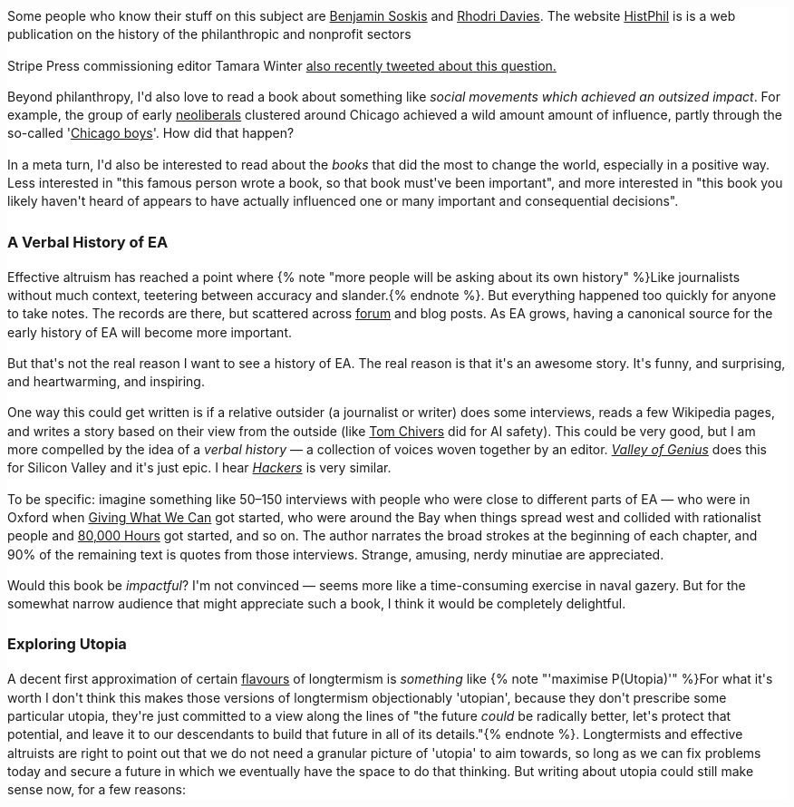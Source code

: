 Some people who know their stuff on this subject are [Benjamin Soskis](https://twitter.com/BenSoskis) and [Rhodri Davies](https://twitter.com/Rhodri_H_Davies). The website [HistPhil](https://histphil.org/about/) is is a web publication on the history of the philanthropic and nonprofit sectors

Stripe Press commissioning editor Tamara Winter [also recently tweeted about this question.](https://twitter.com/_TamaraWinter/status/1338978201842814976)

Beyond philanthropy, I'd also love to read a book about something like *social movements which achieved an outsized impact*. For example, the group of early [neoliberals](https://en.wikipedia.org/wiki/Neoliberalism) clustered around Chicago achieved a wild amount amount of influence, partly through the so-called '[Chicago boys](https://en.wikipedia.org/wiki/Chicago_Boys)'. How did that happen?

In a meta turn, I'd also be interested to read about the *books* that did the most to change the world, especially in a positive way. Less interested in "this famous person wrote a book, so that book must've been important", and more interested in "this book you likely haven't heard of appears to have actually influenced one or many important and consequential decisions".

### A Verbal History of EA

Effective altruism has reached a point where {% note "more people will be asking about its own history" %}Like journalists without much context, teetering between accuracy and slander.{% endnote %}. But everything happened too quickly for anyone to take notes. The records are there, but scattered across [forum](https://forum.effectivealtruism.org/) and blog posts. As EA grows, having a canonical source for the early history of EA will become more important.

But that's not the real reason I want to see a history of EA. The real reason is that it's an awesome story. It's funny, and surprising, and heartwarming, and inspiring.

One way this could get written is if a relative outsider (a journalist or writer) does some interviews, reads a few Wikipedia pages, and writes a story based on their view from the outside (like [Tom Chivers](https://www.goodreads.com/en/book/show/44154569) did for AI safety). This could be very good, but I am more compelled by the idea of a *verbal history* — a collection of voices woven together by an editor. [*Valley of Genius*](https://www.goodreads.com/book/show/36382335-valley-of-genius) does this for Silicon Valley and it's just epic. I hear [*Hackers*](https://www.goodreads.com/book/show/56829.Hackers) is very similar.

To be specific: imagine something like 50–150 interviews with people who were close to different parts of EA — who were in Oxford when [Giving What We Can](https://www.givingwhatwecan.org/) got started, who were around the Bay when things spread west and collided with rationalist people and [80,000 Hours](https://80000hours.org/) got started, and so on. The author narrates the broad strokes at the beginning of each chapter, and 90% of the remaining text is quotes from those interviews. Strange, amusing, nerdy minutiae are appreciated.

Would this book be *impactful*? I'm not convinced — seems more like a time-consuming exercise in naval gazery. But for the somewhat narrow audience that might appreciate such a book, I think it would be completely delightful.

### Exploring Utopia

A decent first approximation of certain [flavours](https://forum.effectivealtruism.org/posts/myp9Y9qJnpEEWhJF9/linch-s-shortform?commentId=E7383cdAjeKBub3Ks) of longtermism is *something* like {% note "'maximise P(Utopia)'" %}For what it's worth I don't think this makes those versions of longtermism objectionably 'utopian', because they don't prescribe some particular utopia, they're just committed to a view along the lines of "the future *could* be radically better, let's protect that potential, and leave it to our descendants to build that future in all of its details."{% endnote %}. Longtermists and effective altruists are right to point out that we do not need a granular picture of 'utopia' to aim towards, so long as we can fix problems today and secure a future in which we eventually have the space to do that thinking. But writing about utopia could still make sense now, for a few reasons:
